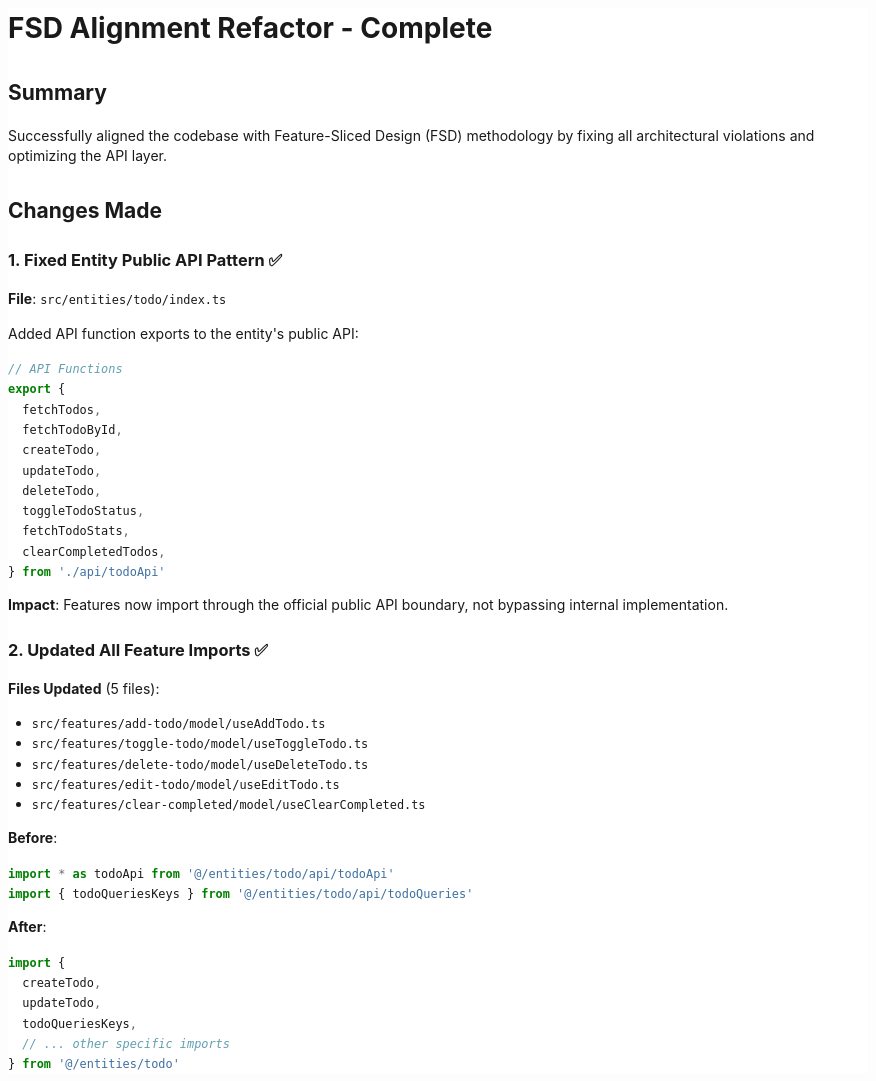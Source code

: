 # FSD Alignment Refactor - Complete

## Summary

Successfully aligned the codebase with Feature-Sliced Design (FSD) methodology by fixing all architectural violations and optimizing the API layer.

## Changes Made

### 1. Fixed Entity Public API Pattern ✅

**File**: `src/entities/todo/index.ts`

Added API function exports to the entity's public API:

```typescript
// API Functions
export {
  fetchTodos,
  fetchTodoById,
  createTodo,
  updateTodo,
  deleteTodo,
  toggleTodoStatus,
  fetchTodoStats,
  clearCompletedTodos,
} from './api/todoApi'
```

**Impact**: Features now import through the official public API boundary, not bypassing internal implementation.

### 2. Updated All Feature Imports ✅

**Files Updated** (5 files):

- `src/features/add-todo/model/useAddTodo.ts`
- `src/features/toggle-todo/model/useToggleTodo.ts`
- `src/features/delete-todo/model/useDeleteTodo.ts`
- `src/features/edit-todo/model/useEditTodo.ts`
- `src/features/clear-completed/model/useClearCompleted.ts`

**Before**:

```typescript
import * as todoApi from '@/entities/todo/api/todoApi'
import { todoQueriesKeys } from '@/entities/todo/api/todoQueries'
```

**After**:

```typescript
import {
  createTodo,
  updateTodo,
  todoQueriesKeys,
  // ... other specific imports
} from '@/entities/todo'
```
